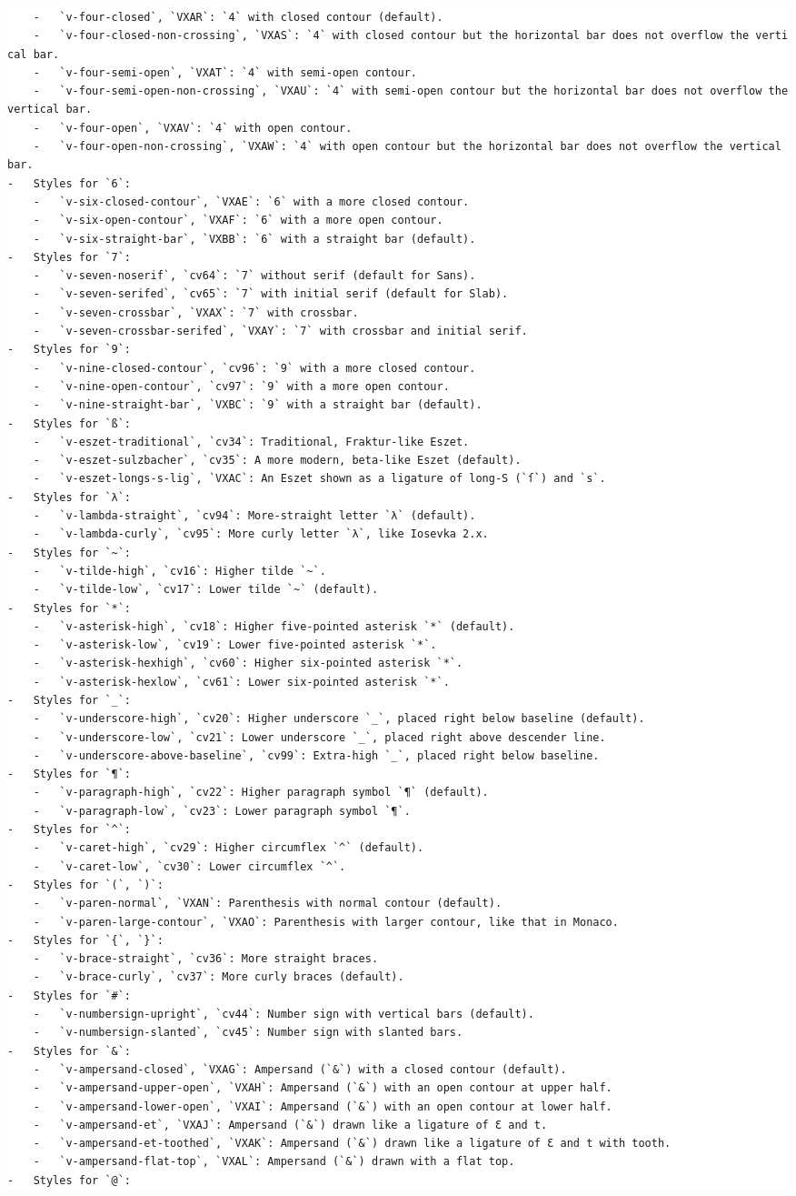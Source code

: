         -   `v-four-closed`, `VXAR`: `4` with closed contour (default).
        -   `v-four-closed-non-crossing`, `VXAS`: `4` with closed contour but the horizontal bar does not overflow the vertical bar.
        -   `v-four-semi-open`, `VXAT`: `4` with semi-open contour.
        -   `v-four-semi-open-non-crossing`, `VXAU`: `4` with semi-open contour but the horizontal bar does not overflow the vertical bar.
        -   `v-four-open`, `VXAV`: `4` with open contour.
        -   `v-four-open-non-crossing`, `VXAW`: `4` with open contour but the horizontal bar does not overflow the vertical bar.
    -   Styles for `6`:
        -   `v-six-closed-contour`, `VXAE`: `6` with a more closed contour.
        -   `v-six-open-contour`, `VXAF`: `6` with a more open contour.
        -   `v-six-straight-bar`, `VXBB`: `6` with a straight bar (default).
    -   Styles for `7`:
        -   `v-seven-noserif`, `cv64`: `7` without serif (default for Sans).
        -   `v-seven-serifed`, `cv65`: `7` with initial serif (default for Slab).
        -   `v-seven-crossbar`, `VXAX`: `7` with crossbar.
        -   `v-seven-crossbar-serifed`, `VXAY`: `7` with crossbar and initial serif.
    -   Styles for `9`:
        -   `v-nine-closed-contour`, `cv96`: `9` with a more closed contour.
        -   `v-nine-open-contour`, `cv97`: `9` with a more open contour.
        -   `v-nine-straight-bar`, `VXBC`: `9` with a straight bar (default).
    -   Styles for `ß`:
        -   `v-eszet-traditional`, `cv34`: Traditional, Fraktur-like Eszet.
        -   `v-eszet-sulzbacher`, `cv35`: A more modern, beta-like Eszet (default).
        -   `v-eszet-longs-s-lig`, `VXAC`: An Eszet shown as a ligature of long-S (`ſ`) and `s`.
    -   Styles for `λ`:
        -   `v-lambda-straight`, `cv94`: More-straight letter `λ` (default).
        -   `v-lambda-curly`, `cv95`: More curly letter `λ`, like Iosevka 2.x.
    -   Styles for `~`:
        -   `v-tilde-high`, `cv16`: Higher tilde `~`.
        -   `v-tilde-low`, `cv17`: Lower tilde `~` (default).
    -   Styles for `*`:
        -   `v-asterisk-high`, `cv18`: Higher five-pointed asterisk `*` (default).
        -   `v-asterisk-low`, `cv19`: Lower five-pointed asterisk `*`.
        -   `v-asterisk-hexhigh`, `cv60`: Higher six-pointed asterisk `*`.
        -   `v-asterisk-hexlow`, `cv61`: Lower six-pointed asterisk `*`.
    -   Styles for `_`:
        -   `v-underscore-high`, `cv20`: Higher underscore `_`, placed right below baseline (default).
        -   `v-underscore-low`, `cv21`: Lower underscore `_`, placed right above descender line.
        -   `v-underscore-above-baseline`, `cv99`: Extra-high `_`, placed right below baseline.
    -   Styles for `¶`:
        -   `v-paragraph-high`, `cv22`: Higher paragraph symbol `¶` (default).
        -   `v-paragraph-low`, `cv23`: Lower paragraph symbol `¶`.
    -   Styles for `^`:
        -   `v-caret-high`, `cv29`: Higher circumflex `^` (default).
        -   `v-caret-low`, `cv30`: Lower circumflex `^`.
    -   Styles for `(`, `)`:
        -   `v-paren-normal`, `VXAN`: Parenthesis with normal contour (default).
        -   `v-paren-large-contour`, `VXAO`: Parenthesis with larger contour, like that in Monaco.
    -   Styles for `{`, `}`:
        -   `v-brace-straight`, `cv36`: More straight braces.
        -   `v-brace-curly`, `cv37`: More curly braces (default).
    -   Styles for `#`:
        -   `v-numbersign-upright`, `cv44`: Number sign with vertical bars (default).
        -   `v-numbersign-slanted`, `cv45`: Number sign with slanted bars.
    -   Styles for `&`:
        -   `v-ampersand-closed`, `VXAG`: Ampersand (`&`) with a closed contour (default).
        -   `v-ampersand-upper-open`, `VXAH`: Ampersand (`&`) with an open contour at upper half.
        -   `v-ampersand-lower-open`, `VXAI`: Ampersand (`&`) with an open contour at lower half.
        -   `v-ampersand-et`, `VXAJ`: Ampersand (`&`) drawn like a ligature of Ɛ and t.
        -   `v-ampersand-et-toothed`, `VXAK`: Ampersand (`&`) drawn like a ligature of Ɛ and t with tooth.
        -   `v-ampersand-flat-top`, `VXAL`: Ampersand (`&`) drawn with a flat top.
    -   Styles for `@`: